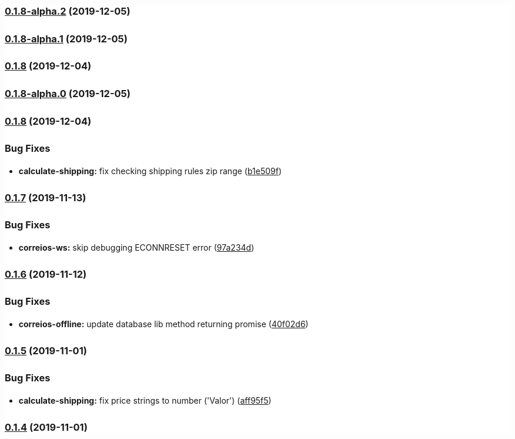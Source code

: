 ### [0.1.8-alpha.2](https://github.com/ecomclub/app-correios/compare/v0.1.8-alpha.1...v0.1.8-alpha.2) (2019-12-05)

### [0.1.8-alpha.1](https://github.com/ecomclub/app-correios/compare/v0.1.8-alpha.0...v0.1.8-alpha.1) (2019-12-05)

### [0.1.8](https://github.com/ecomclub/app-correios/compare/v0.1.7...v0.1.8) (2019-12-04)

### [0.1.8-alpha.0](https://github.com/ecomclub/app-correios/compare/v0.1.7...v0.1.8-alpha.0) (2019-12-05)

### [0.1.8](https://github.com/ecomclub/app-correios/compare/v0.1.7...v0.1.8) (2019-12-04)


### Bug Fixes

* **calculate-shipping:** fix checking shipping rules zip range ([b1e509f](https://github.com/ecomclub/app-correios/commit/b1e509fc738f42989e4387356cc5957b84fba442))

### [0.1.7](https://github.com/ecomclub/app-correios/compare/v0.1.6...v0.1.7) (2019-11-13)


### Bug Fixes

* **correios-ws:** skip debugging ECONNRESET error ([97a234d](https://github.com/ecomclub/app-correios/commit/97a234d0bf59d4aa24e03013ff1af670bc360b60))

### [0.1.6](https://github.com/ecomclub/app-correios/compare/v0.1.5...v0.1.6) (2019-11-12)


### Bug Fixes

* **correios-offline:** update database lib method returning promise ([40f02d6](https://github.com/ecomclub/app-correios/commit/40f02d63239028ad8f8ab439ce182eb1b4561ade))

### [0.1.5](https://github.com/ecomclub/app-correios/compare/v0.1.4...v0.1.5) (2019-11-01)


### Bug Fixes

* **calculate-shipping:** fix price strings to number ('Valor') ([aff95f5](https://github.com/ecomclub/app-correios/commit/aff95f5907b3d4cc2cc7b937df232c8aaad2b923))

### [0.1.4](https://github.com/ecomclub/app-correios/compare/v0.1.3...v0.1.4) (2019-11-01)
